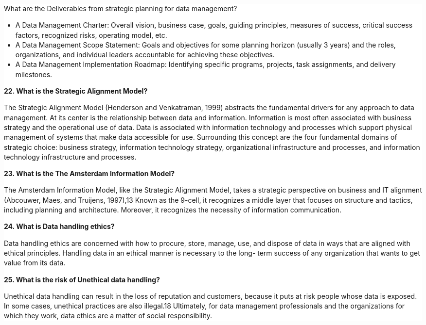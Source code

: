 What are the Deliverables from strategic planning for data management?
- A Data Management Charter: Overall vision, business case, goals, guiding principles, measures of success, critical success factors, recognized risks, operating model, etc.
- A Data Management Scope Statement: Goals and objectives for some planning horizon (usually 3 years) and the roles, organizations, and individual leaders accountable for achieving these objectives.
- A Data Management Implementation Roadmap: Identifying specific programs, projects, task assignments, and delivery milestones.

**22. What is the Strategic Alignment Model?**

The Strategic Alignment Model (Henderson and Venkatraman, 1999) abstracts the fundamental drivers for any approach to data management. At its center is the relationship between data and information. Information is most often associated with business strategy and the operational use of data. Data is associated with information technology and processes which support physical management of systems that make data accessible for use. Surrounding this concept are the four fundamental domains of strategic choice: business strategy, information technology strategy, organizational infrastructure and processes, and information technology infrastructure and processes.

**23. What is the The Amsterdam Information Model?**

The Amsterdam Information Model, like the Strategic Alignment Model, takes a strategic perspective on business and IT alignment (Abcouwer, Maes, and Truijens, 1997),13 Known as the 9-cell, it recognizes a middle layer that focuses on structure and tactics, including planning and architecture. Moreover, it recognizes the necessity of information communication.

**24. What is Data handling ethics?**

Data handling ethics are concerned with how to procure, store, manage, use, and dispose of data in ways that are aligned with ethical principles. Handling data in an ethical manner is necessary to the long- term success of any organization that wants to get value from its data. 

**25. What is the risk of Unethical data handling?**

Unethical data handling can result in the loss of reputation and customers, because it puts at risk people whose data is exposed. In some cases, unethical practices are also illegal.18 Ultimately, for data management professionals and the organizations for which they work, data ethics are a matter of social responsibility.
